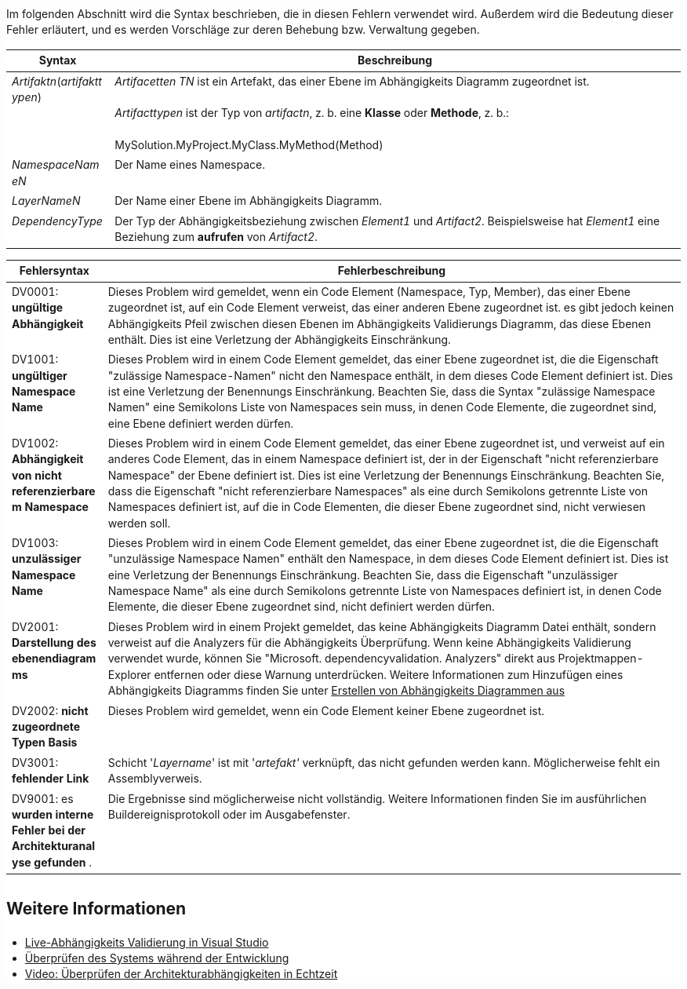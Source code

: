 Im folgenden Abschnitt wird die Syntax beschrieben, die in diesen Fehlern verwendet wird. Außerdem wird die Bedeutung dieser Fehler erläutert, und es werden Vorschläge zur deren Behebung bzw. Verwaltung gegeben.

|**Syntax**|**Beschreibung**|
|-|-|
|*Artifaktn*(*artifakttypen*)|*Artifacetten TN* ist ein Artefakt, das einer Ebene im Abhängigkeits Diagramm zugeordnet ist.<br /><br /> *Artifacttypen* ist der Typ von *artifactn*, z. b. eine **Klasse** oder **Methode**, z. b.:<br /><br /> MySolution.MyProject.MyClass.MyMethod(Method)|
|*NamespaceNameN*|Der Name eines Namespace.|
|*LayerNameN*|Der Name einer Ebene im Abhängigkeits Diagramm.|
|*DependencyType*|Der Typ der Abhängigkeitsbeziehung zwischen *Element1* und *Artifact2*. Beispielsweise hat *Element1* eine Beziehung zum **aufrufen** von *Artifact2*.|

| **Fehlersyntax** | **Fehlerbeschreibung** |
|-|-|
| DV0001: **ungültige Abhängigkeit** | Dieses Problem wird gemeldet, wenn ein Code Element (Namespace, Typ, Member), das einer Ebene zugeordnet ist, auf ein Code Element verweist, das einer anderen Ebene zugeordnet ist. es gibt jedoch keinen Abhängigkeits Pfeil zwischen diesen Ebenen im Abhängigkeits Validierungs Diagramm, das diese Ebenen enthält. Dies ist eine Verletzung der Abhängigkeits Einschränkung. |
| DV1001: **ungültiger Namespace Name** | Dieses Problem wird in einem Code Element gemeldet, das einer Ebene zugeordnet ist, die die Eigenschaft "zulässige Namespace-Namen" nicht den Namespace enthält, in dem dieses Code Element definiert ist. Dies ist eine Verletzung der Benennungs Einschränkung. Beachten Sie, dass die Syntax "zulässige Namespace Namen" eine Semikolons Liste von Namespaces sein muss, in denen Code Elemente, die zugeordnet sind, eine Ebene definiert werden dürfen. |
| DV1002: **Abhängigkeit von nicht referenzierbarem Namespace** | Dieses Problem wird in einem Code Element gemeldet, das einer Ebene zugeordnet ist, und verweist auf ein anderes Code Element, das in einem Namespace definiert ist, der in der Eigenschaft "nicht referenzierbare Namespace" der Ebene definiert ist. Dies ist eine Verletzung der Benennungs Einschränkung. Beachten Sie, dass die Eigenschaft "nicht referenzierbare Namespaces" als eine durch Semikolons getrennte Liste von Namespaces definiert ist, auf die in Code Elementen, die dieser Ebene zugeordnet sind, nicht verwiesen werden soll. |
| DV1003: **unzulässiger Namespace Name** | Dieses Problem wird in einem Code Element gemeldet, das einer Ebene zugeordnet ist, die die Eigenschaft "unzulässige Namespace Namen" enthält den Namespace, in dem dieses Code Element definiert ist. Dies ist eine Verletzung der Benennungs Einschränkung. Beachten Sie, dass die Eigenschaft "unzulässiger Namespace Name" als eine durch Semikolons getrennte Liste von Namespaces definiert ist, in denen Code Elemente, die dieser Ebene zugeordnet sind, nicht definiert werden dürfen. |
| DV2001: **Darstellung des ebenendiagramms** | Dieses Problem wird in einem Projekt gemeldet, das keine Abhängigkeits Diagramm Datei enthält, sondern verweist auf die Analyzers für die Abhängigkeits Überprüfung. Wenn keine Abhängigkeits Validierung verwendet wurde, können Sie "Microsoft. dependencyvalidation. Analyzers" direkt aus Projektmappen-Explorer entfernen oder diese Warnung unterdrücken. Weitere Informationen zum Hinzufügen eines Abhängigkeits Diagramms finden Sie unter [Erstellen von Abhängigkeits Diagrammen aus](../modeling/create-layer-diagrams-from-your-code.md) |
| DV2002: **nicht zugeordnete Typen Basis** | Dieses Problem wird gemeldet, wenn ein Code Element keiner Ebene zugeordnet ist. |
| DV3001: **fehlender Link** | Schicht '*Layername*' ist mit '*artefakt'* verknüpft, das nicht gefunden werden kann. Möglicherweise fehlt ein Assemblyverweis. |
| DV9001: es **wurden interne Fehler bei der Architekturanalyse gefunden** . | Die Ergebnisse sind möglicherweise nicht vollständig. Weitere Informationen finden Sie im ausführlichen Buildereignisprotokoll oder im Ausgabefenster. |

## <a name="see-also"></a>Weitere Informationen

- [Live-Abhängigkeits Validierung in Visual Studio](https://devblogs.microsoft.com/devops/live-dependency-validation-in-visual-studio-2017/)
- [Überprüfen des Systems während der Entwicklung](../modeling/validate-your-system-during-development.md)
- [Video: Überprüfen der Architekturabhängigkeiten in Echtzeit](https://sec.ch9.ms/sessions/69613110-c334-4f25-bb36-08e5a93456b5/170ValidateArchitectureDependenciesWithVisualStudio.mp4)
